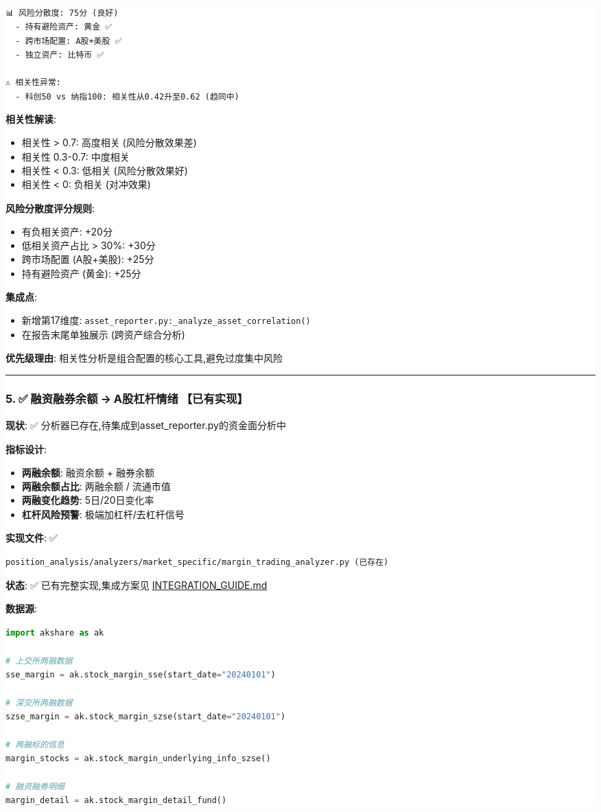 ```
📊 风险分散度: 75分 (良好)
  - 持有避险资产: 黄金 ✅
  - 跨市场配置: A股+美股 ✅
  - 独立资产: 比特币 ✅

⚠️ 相关性异常:
  - 科创50 vs 纳指100: 相关性从0.42升至0.62 (趋同中)
```

**相关性解读**:
- 相关性 > 0.7: 高度相关 (风险分散效果差)
- 相关性 0.3-0.7: 中度相关
- 相关性 < 0.3: 低相关 (风险分散效果好)
- 相关性 < 0: 负相关 (对冲效果)

**风险分散度评分规则**:
- 有负相关资产: +20分
- 低相关资产占比 > 30%: +30分
- 跨市场配置 (A股+美股): +25分
- 持有避险资产 (黄金): +25分

**集成点**:
- 新增第17维度: `asset_reporter.py:_analyze_asset_correlation()`
- 在报告末尾单独展示 (跨资产综合分析)

**优先级理由**: 相关性分析是组合配置的核心工具,避免过度集中风险

---

### 5. ✅ 融资融券余额 → A股杠杆情绪 【已有实现】

**现状**: ✅ 分析器已存在,待集成到asset_reporter.py的资金面分析中

**指标设计**:
- **两融余额**: 融资余额 + 融券余额
- **两融余额占比**: 两融余额 / 流通市值
- **两融变化趋势**: 5日/20日变化率
- **杠杆风险预警**: 极端加杠杆/去杠杆信号

**实现文件**: ✅
```
position_analysis/analyzers/market_specific/margin_trading_analyzer.py (已存在)
```
**状态**: ✅ 已有完整实现,集成方案见 [INTEGRATION_GUIDE.md](./INTEGRATION_GUIDE.md)

**数据源**:
```python
import akshare as ak

# 上交所两融数据
sse_margin = ak.stock_margin_sse(start_date="20240101")

# 深交所两融数据
szse_margin = ak.stock_margin_szse(start_date="20240101")

# 两融标的信息
margin_stocks = ak.stock_margin_underlying_info_szse()

# 融资融券明细
margin_detail = ak.stock_margin_detail_fund()
```
